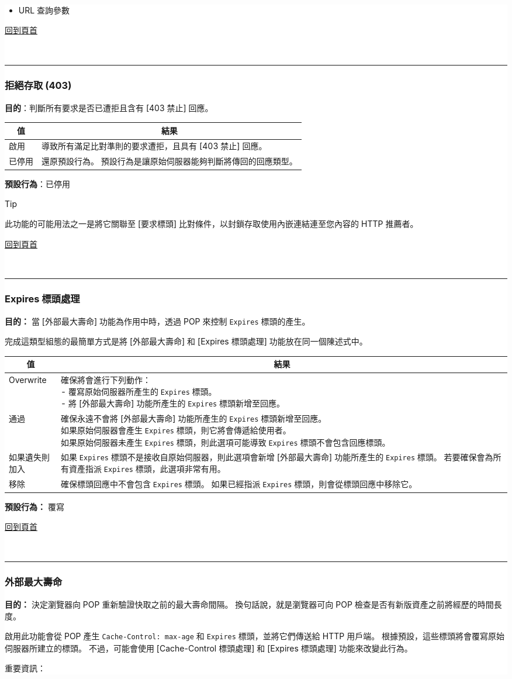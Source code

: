 - URL 查詢參數

[回到頁首](#azure-cdn-from-verizon-premium-rules-engine-features)

</br>

---

### <a name="deny-access-403"></a>拒絕存取 (403)

**目的**：判斷所有要求是否已遭拒且含有 [403 禁止] 回應。

值 | 結果
------|-------
啟用| 導致所有滿足比對準則的要求遭拒，且具有 [403 禁止] 回應。
已停用| 還原預設行為。 預設行為是讓原始伺服器能夠判斷將傳回的回應類型。

**預設行為**：已停用

> [!TIP]
   > 此功能的可能用法之一是將它關聯至 [要求標頭] 比對條件，以封鎖存取使用內嵌連結連至您內容的 HTTP 推薦者。

[回到頁首](#azure-cdn-from-verizon-premium-rules-engine-features)

</br>

---

### <a name="expires-header-treatment"></a>Expires 標頭處理

**目的：** 當 [外部最大壽命] 功能為作用中時，透過 POP 來控制 `Expires` 標頭的產生。

完成這類型組態的最簡單方式是將 [外部最大壽命] 和 [Expires 標頭處理] 功能放在同一個陳述式中。

值|結果
--|--
Overwrite|確保將會進行下列動作：<br/>- 覆寫原始伺服器所產生的 `Expires` 標頭。<br/>- 將 [外部最大壽命] 功能所產生的 `Expires` 標頭新增至回應。
通過|確保永遠不會將 [外部最大壽命] 功能所產生的 `Expires` 標頭新增至回應。 <br/> 如果原始伺服器會產生 `Expires` 標頭，則它將會傳遞給使用者。 <br/>如果原始伺服器未產生 `Expires` 標頭，則此選項可能導致 `Expires` 標頭不會包含回應標頭。
如果遺失則加入| 如果 `Expires` 標頭不是接收自原始伺服器，則此選項會新增 [外部最大壽命] 功能所產生的 `Expires` 標頭。 若要確保會為所有資產指派 `Expires` 標頭，此選項非常有用。
移除| 確保標頭回應中不會包含 `Expires` 標頭。 如果已經指派 `Expires` 標頭，則會從標頭回應中移除它。

**預設行為：** 覆寫

[回到頁首](#azure-cdn-from-verizon-premium-rules-engine-features)

</br>

---

### <a name="external-max-age"></a>外部最大壽命

**目的：** 決定瀏覽器向 POP 重新驗證快取之前的最大壽命間隔。 換句話說，就是瀏覽器可向 POP 檢查是否有新版資產之前將經歷的時間長度。

啟用此功能會從 POP 產生 `Cache-Control: max-age` 和 `Expires` 標頭，並將它們傳送給 HTTP 用戶端。 根據預設，這些標頭將會覆寫原始伺服器所建立的標頭。 不過，可能會使用 [Cache-Control 標頭處理] 和 [Expires 標頭處理] 功能來改變此行為。

重要資訊：
